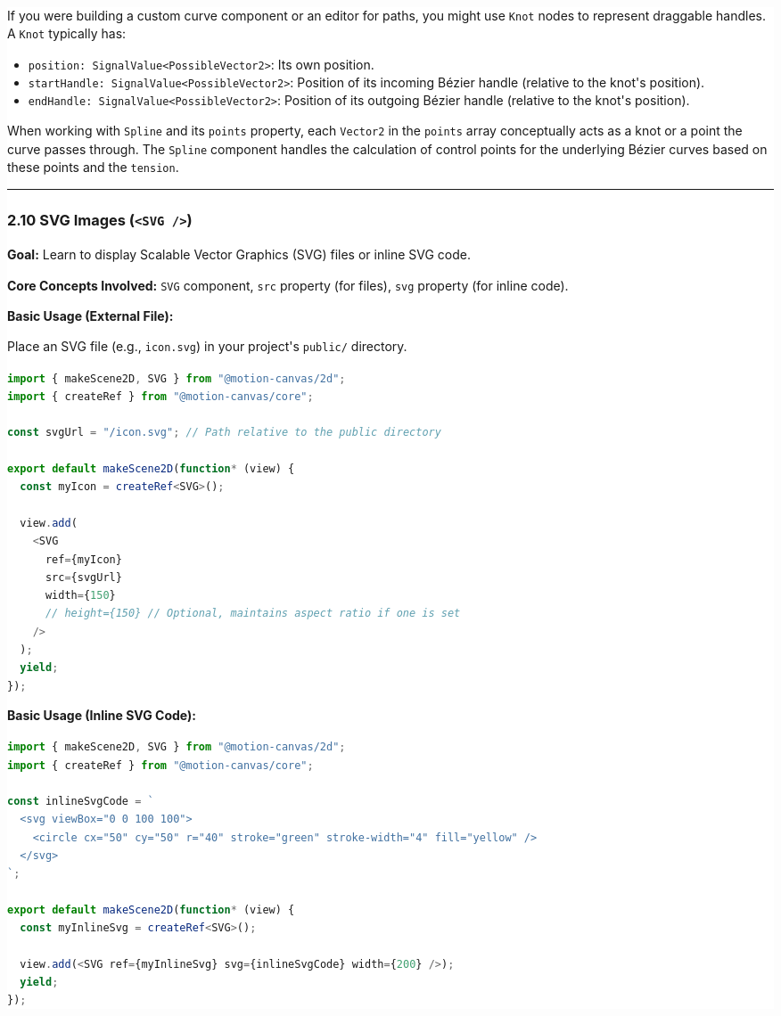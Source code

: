If you were building a custom curve component or an editor for paths, you might use `Knot` nodes to represent draggable handles.
A `Knot` typically has:

- `position: SignalValue<PossibleVector2>`: Its own position.
- `startHandle: SignalValue<PossibleVector2>`: Position of its incoming Bézier handle (relative to the knot's position).
- `endHandle: SignalValue<PossibleVector2>`: Position of its outgoing Bézier handle (relative to the knot's position).

When working with `Spline` and its `points` property, each `Vector2` in the `points` array conceptually acts as a knot or a point the curve passes through. The `Spline` component handles the calculation of control points for the underlying Bézier curves based on these points and the `tension`.

---

### 2.10 SVG Images (`<SVG />`)

**Goal:** Learn to display Scalable Vector Graphics (SVG) files or inline SVG code.

**Core Concepts Involved:** `SVG` component, `src` property (for files), `svg` property (for inline code).

**Basic Usage (External File):**

Place an SVG file (e.g., `icon.svg`) in your project's `public/` directory.

```typescript
import { makeScene2D, SVG } from "@motion-canvas/2d";
import { createRef } from "@motion-canvas/core";

const svgUrl = "/icon.svg"; // Path relative to the public directory

export default makeScene2D(function* (view) {
  const myIcon = createRef<SVG>();

  view.add(
    <SVG
      ref={myIcon}
      src={svgUrl}
      width={150}
      // height={150} // Optional, maintains aspect ratio if one is set
    />
  );
  yield;
});
```

**Basic Usage (Inline SVG Code):**

```typescript
import { makeScene2D, SVG } from "@motion-canvas/2d";
import { createRef } from "@motion-canvas/core";

const inlineSvgCode = `
  <svg viewBox="0 0 100 100">
    <circle cx="50" cy="50" r="40" stroke="green" stroke-width="4" fill="yellow" />
  </svg>
`;

export default makeScene2D(function* (view) {
  const myInlineSvg = createRef<SVG>();

  view.add(<SVG ref={myInlineSvg} svg={inlineSvgCode} width={200} />);
  yield;
});
```
